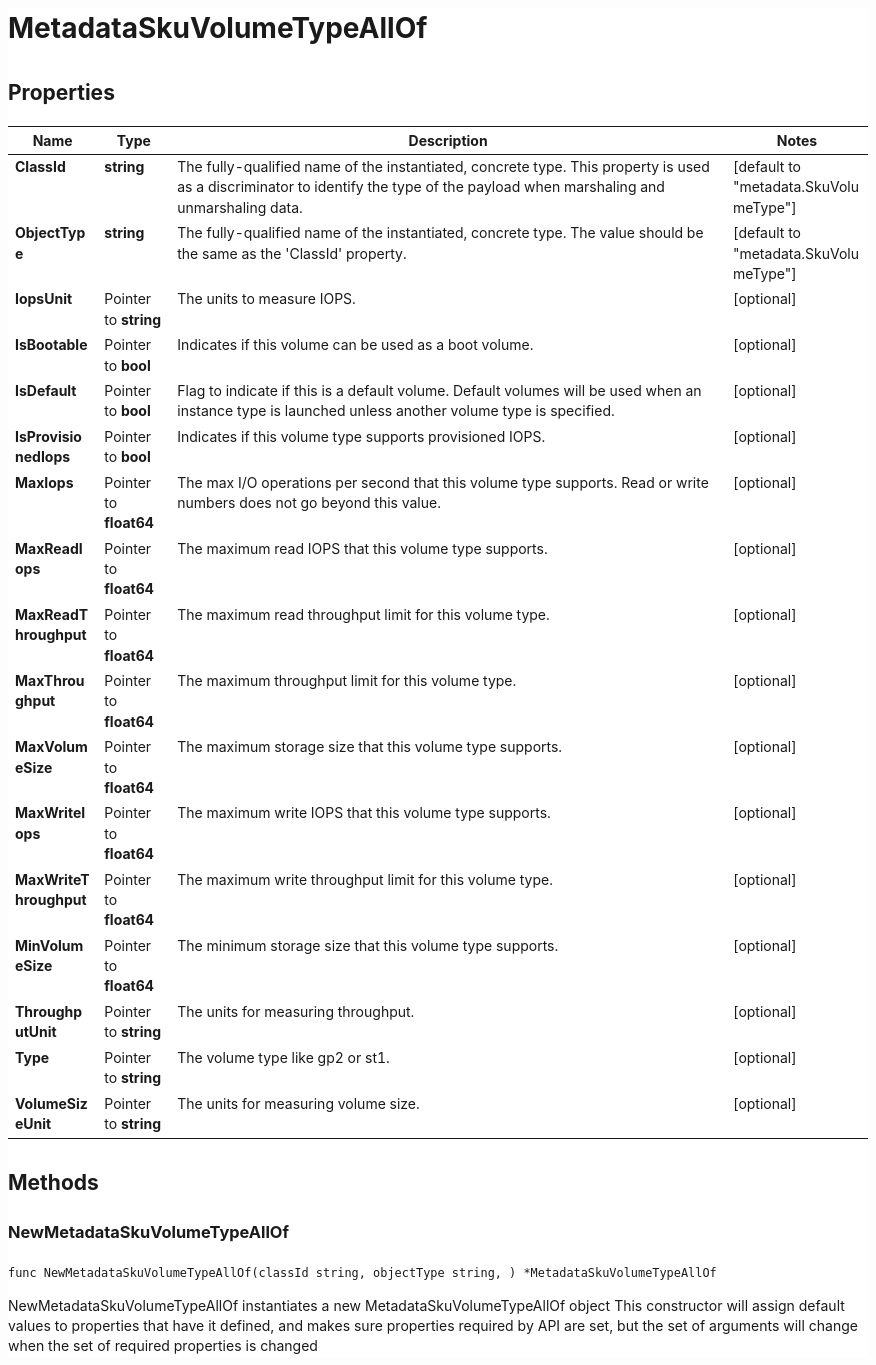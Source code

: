 # MetadataSkuVolumeTypeAllOf

## Properties

Name | Type | Description | Notes
------------ | ------------- | ------------- | -------------
**ClassId** | **string** | The fully-qualified name of the instantiated, concrete type. This property is used as a discriminator to identify the type of the payload when marshaling and unmarshaling data. | [default to "metadata.SkuVolumeType"]
**ObjectType** | **string** | The fully-qualified name of the instantiated, concrete type. The value should be the same as the &#39;ClassId&#39; property. | [default to "metadata.SkuVolumeType"]
**IopsUnit** | Pointer to **string** | The units to measure IOPS. | [optional] 
**IsBootable** | Pointer to **bool** | Indicates if this volume can be used as a boot volume. | [optional] 
**IsDefault** | Pointer to **bool** | Flag to indicate if this is a default volume. Default volumes will be used when an instance type is launched unless another volume type is specified. | [optional] 
**IsProvisionedIops** | Pointer to **bool** | Indicates if this volume type supports provisioned IOPS. | [optional] 
**MaxIops** | Pointer to **float64** | The max I/O operations per second that this volume type supports. Read or write numbers does not go beyond this value. | [optional] 
**MaxReadIops** | Pointer to **float64** | The maximum read IOPS that this volume type supports. | [optional] 
**MaxReadThroughput** | Pointer to **float64** | The maximum read throughput limit for this volume type. | [optional] 
**MaxThroughput** | Pointer to **float64** | The maximum throughput limit for this volume type. | [optional] 
**MaxVolumeSize** | Pointer to **float64** | The maximum storage size that this volume type supports. | [optional] 
**MaxWriteIops** | Pointer to **float64** | The maximum write IOPS that this volume type supports. | [optional] 
**MaxWriteThroughput** | Pointer to **float64** | The maximum write throughput limit for this volume type. | [optional] 
**MinVolumeSize** | Pointer to **float64** | The minimum storage size that this volume type supports. | [optional] 
**ThroughputUnit** | Pointer to **string** | The units for measuring throughput. | [optional] 
**Type** | Pointer to **string** | The volume type like gp2 or st1. | [optional] 
**VolumeSizeUnit** | Pointer to **string** | The units for measuring volume size. | [optional] 

## Methods

### NewMetadataSkuVolumeTypeAllOf

`func NewMetadataSkuVolumeTypeAllOf(classId string, objectType string, ) *MetadataSkuVolumeTypeAllOf`

NewMetadataSkuVolumeTypeAllOf instantiates a new MetadataSkuVolumeTypeAllOf object
This constructor will assign default values to properties that have it defined,
and makes sure properties required by API are set, but the set of arguments
will change when the set of required properties is changed
